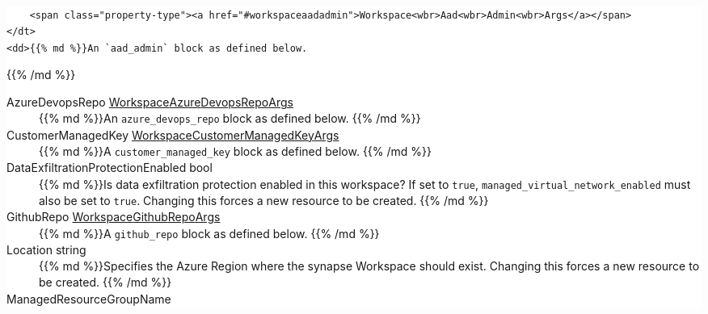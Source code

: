         <span class="property-type"><a href="#workspaceaadadmin">Workspace<wbr>Aad<wbr>Admin<wbr>Args</a></span>
    </dt>
    <dd>{{% md %}}An `aad_admin` block as defined below.
{{% /md %}}</dd><dt class="property-optional"
            title="Optional">
        <span id="azuredevopsrepo_csharp">
<a href="#azuredevopsrepo_csharp" style="color: inherit; text-decoration: inherit;">Azure<wbr>Devops<wbr>Repo</a>
</span>
        <span class="property-indicator"></span>
        <span class="property-type"><a href="#workspaceazuredevopsrepo">Workspace<wbr>Azure<wbr>Devops<wbr>Repo<wbr>Args</a></span>
    </dt>
    <dd>{{% md %}}An `azure_devops_repo` block as defined below.
{{% /md %}}</dd><dt class="property-optional"
            title="Optional">
        <span id="customermanagedkey_csharp">
<a href="#customermanagedkey_csharp" style="color: inherit; text-decoration: inherit;">Customer<wbr>Managed<wbr>Key</a>
</span>
        <span class="property-indicator"></span>
        <span class="property-type"><a href="#workspacecustomermanagedkey">Workspace<wbr>Customer<wbr>Managed<wbr>Key<wbr>Args</a></span>
    </dt>
    <dd>{{% md %}}A `customer_managed_key` block as defined below.
{{% /md %}}</dd><dt class="property-optional"
            title="Optional">
        <span id="dataexfiltrationprotectionenabled_csharp">
<a href="#dataexfiltrationprotectionenabled_csharp" style="color: inherit; text-decoration: inherit;">Data<wbr>Exfiltration<wbr>Protection<wbr>Enabled</a>
</span>
        <span class="property-indicator"></span>
        <span class="property-type">bool</span>
    </dt>
    <dd>{{% md %}}Is data exfiltration protection enabled in this workspace? If set to `true`, `managed_virtual_network_enabled` must also be set to `true`. Changing this forces a new resource to be created.
{{% /md %}}</dd><dt class="property-optional"
            title="Optional">
        <span id="githubrepo_csharp">
<a href="#githubrepo_csharp" style="color: inherit; text-decoration: inherit;">Github<wbr>Repo</a>
</span>
        <span class="property-indicator"></span>
        <span class="property-type"><a href="#workspacegithubrepo">Workspace<wbr>Github<wbr>Repo<wbr>Args</a></span>
    </dt>
    <dd>{{% md %}}A `github_repo` block as defined below.
{{% /md %}}</dd><dt class="property-optional"
            title="Optional">
        <span id="location_csharp">
<a href="#location_csharp" style="color: inherit; text-decoration: inherit;">Location</a>
</span>
        <span class="property-indicator"></span>
        <span class="property-type">string</span>
    </dt>
    <dd>{{% md %}}Specifies the Azure Region where the synapse Workspace should exist. Changing this forces a new resource to be created.
{{% /md %}}</dd><dt class="property-optional"
            title="Optional">
        <span id="managedresourcegroupname_csharp">
<a href="#managedresourcegroupname_csharp" style="color: inherit; text-decoration: inherit;">Managed<wbr>Resource<wbr>Group<wbr>Name</a>
</span>